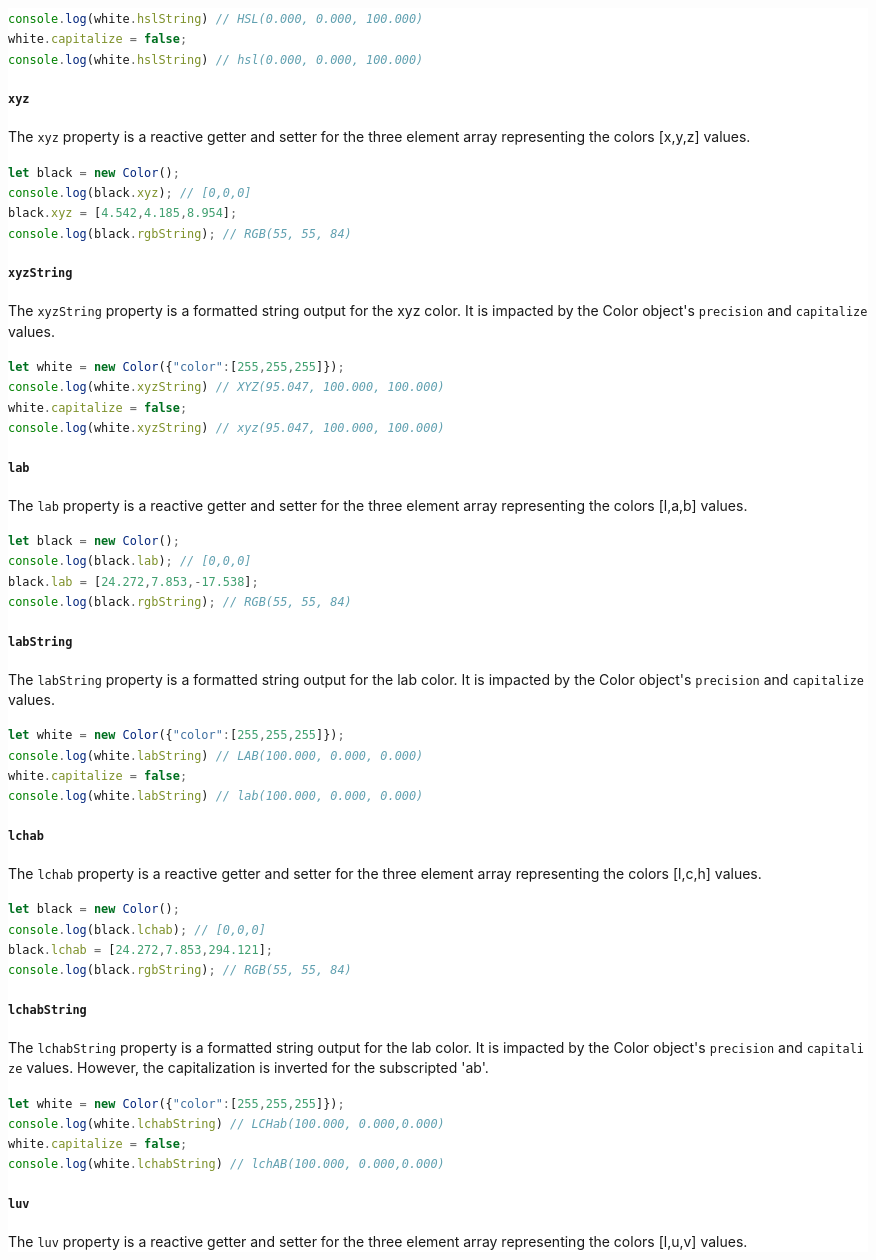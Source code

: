 ```javascript
console.log(white.hslString) // HSL(0.000, 0.000, 100.000)
white.capitalize = false;
console.log(white.hslString) // hsl(0.000, 0.000, 100.000)
```
#### `xyz` 
The `xyz` property is a reactive getter and setter for the three element array representing the colors [x,y,z] values.
```javascript
let black = new Color();
console.log(black.xyz); // [0,0,0]
black.xyz = [4.542,4.185,8.954];
console.log(black.rgbString); // RGB(55, 55, 84)
```
#### `xyzString` 
The `xyzString` property is a formatted string output for the xyz color. It is  impacted by the Color object's `precision` and `capitalize` values.
```javascript
let white = new Color({"color":[255,255,255]});
console.log(white.xyzString) // XYZ(95.047, 100.000, 100.000)
white.capitalize = false;
console.log(white.xyzString) // xyz(95.047, 100.000, 100.000)
```
#### `lab` 
The `lab` property is a reactive getter and setter for the three element array representing the colors [l,a,b] values.
```javascript
let black = new Color();
console.log(black.lab); // [0,0,0]
black.lab = [24.272,7.853,-17.538];
console.log(black.rgbString); // RGB(55, 55, 84)
```
#### `labString` 
The `labString` property is a formatted string output for the lab color. It is  impacted by the Color object's `precision` and `capitalize` values.
```javascript
let white = new Color({"color":[255,255,255]});
console.log(white.labString) // LAB(100.000, 0.000, 0.000)
white.capitalize = false;
console.log(white.labString) // lab(100.000, 0.000, 0.000)
```
#### `lchab` 
The `lchab` property is a reactive getter and setter for the three element array representing the colors [l,c,h] values.
```javascript
let black = new Color();
console.log(black.lchab); // [0,0,0]
black.lchab = [24.272,7.853,294.121];
console.log(black.rgbString); // RGB(55, 55, 84)
```
#### `lchabString` 
The `lchabString` property is a formatted string output for the lab color. It is  impacted by the Color object's `precision` and `capitalize` values. However, the capitalization is inverted for the subscripted 'ab'.
```javascript
let white = new Color({"color":[255,255,255]});
console.log(white.lchabString) // LCHab(100.000, 0.000,0.000)
white.capitalize = false;
console.log(white.lchabString) // lchAB(100.000, 0.000,0.000)
```
#### `luv` 
The `luv` property is a reactive getter and setter for the three element array representing the colors [l,u,v] values.
```javascript
```